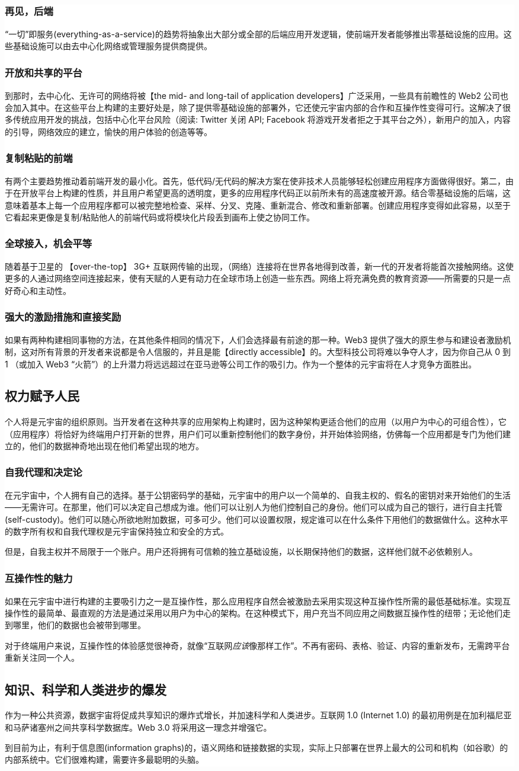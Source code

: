 ### 再见，后端

“一切”即服务(everything-as-a-service)的趋势将抽象出大部分或全部的后端应用开发逻辑，使前端开发者能够推出零基础设施的应用。这些基础设施可以由去中心化网络或管理服务提供商提供。

### 开放和共享的平台

到那时，去中心化、无许可的网络将被【the mid- and long-tail of application developers】广泛采用，一些具有前瞻性的 Web2 公司也会加入其中。在这些平台上构建的主要好处是，除了提供零基础设施的部署外，它还使元宇宙内部的合作和互操作性变得可行。这解决了很多传统应用开发的挑战，包括中心化平台风险（阅读: Twitter 关闭 API; Facebook 将游戏开发者拒之于其平台之外），新用户的加入，内容的引导，网络效应的建立，愉快的用户体验的创造等等。

### 复制粘贴的前端

有两个主要趋势推动着前端开发的最小化。首先，低代码/无代码的解决方案在使非技术人员能够轻松创建应用程序方面做得很好。第二，由于在开放平台上构建的性质，并且用户希望更高的透明度，更多的应用程序代码正以前所未有的高速度被开源。结合零基础设施的后端，这意味着基本上每一个应用程序都可以被完整地检查、采样、分叉、克隆、重新混合、修改和重新部署。创建应用程序变得如此容易，以至于它看起来更像是复制/粘贴他人的前端代码或将模块化片段丢到画布上使之协同工作。

### 全球接入，机会平等

随着基于卫星的 【over-the-top】 3G+ 互联网传输的出现，（网络）连接将在世界各地得到改善，新一代的开发者将能首次接触网络。这使更多的人通过网络空间连接起来，使有天赋的人更有动力在全球市场上创造一些东西。网络上将充满免费的教育资源——所需要的只是一点好奇心和主动性。

### 强大的激励措施和直接奖励

如果有两种构建相同事物的方法，在其他条件相同的情况下，人们会选择最有前途的那一种。Web3 提供了强大的原生参与和建设者激励机制，这对所有背景的开发者来说都是令人信服的，并且是能【directly accessible】的。大型科技公司将难以争夺人才，因为你自己从 0 到 1 （或加入 Web3 “火箭”）的上升潜力将远远超过在亚马逊等公司工作的吸引力。作为一个整体的元宇宙将在人才竞争方面胜出。

## 权力赋予人民

个人将是元宇宙的组织原则。当开发者在这种共享的应用架构上构建时，因为这种架构更适合他们的应用（以用户为中心的可组合性），它（应用程序）将恰好为终端用户打开新的世界，用户们可以重新控制他们的数字身份，并开始体验网络，仿佛每一个应用都是专门为他们建立的，他们的数据神奇地出现在他们希望出现的地方。

### 自我代理和决定论

在元宇宙中，个人拥有自己的选择。基于公钥密码学的基础，元宇宙中的用户以一个简单的、自我主权的、假名的密钥对来开始他们的生活——无需许可。在那里，他们可以决定自己想成为谁。他们可以让别人为他们控制自己的身份。他们可以成为自己的银行，进行自主托管(self-custody)。他们可以随心所欲地附加数据，可多可少。他们可以设置权限，规定谁可以在什么条件下用他们的数据做什么。这种水平的数字所有权和自我代理权是元宇宙保持独立和安全的方式。

但是，自我主权并不局限于一个账户。用户还将拥有可信赖的独立基础设施，以长期保持他们的数据，这样他们就不必依赖别人。

### 互操作性的魅力

如果在元宇宙中进行构建的主要吸引力之一是互操作性，那么应用程序自然会被激励去采用实现这种互操作性所需的最低基础标准。实现互操作性的最简单、最直观的方法是通过采用以用户为中心的架构。在这种模式下，用户充当不同应用之间数据互操作性的纽带；无论他们走到哪里，他们的数据也会被带到哪里。

对于终端用户来说，互操作性的体验感觉很神奇，就像“互联网*应该*像那样工作”。不再有密码、表格、验证、内容的重新发布，无需跨平台重新关注同一个人。

## 知识、科学和人类进步的爆发

作为一种公共资源，数据宇宙将促成共享知识的爆炸式增长，并加速科学和人类进步。互联网 1.0 (Internet 1.0) 的最初用例是在加利福尼亚和马萨诸塞州之间共享科学数据库。Web 3.0 将采用这一理念并增强它。

到目前为止，有利于信息图(information graphs)的，语义网络和链接数据的实现，实际上只部署在世界上最大的公司和机构（如谷歌）的内部系统中。它们很难构建，需要许多最聪明的头脑。
